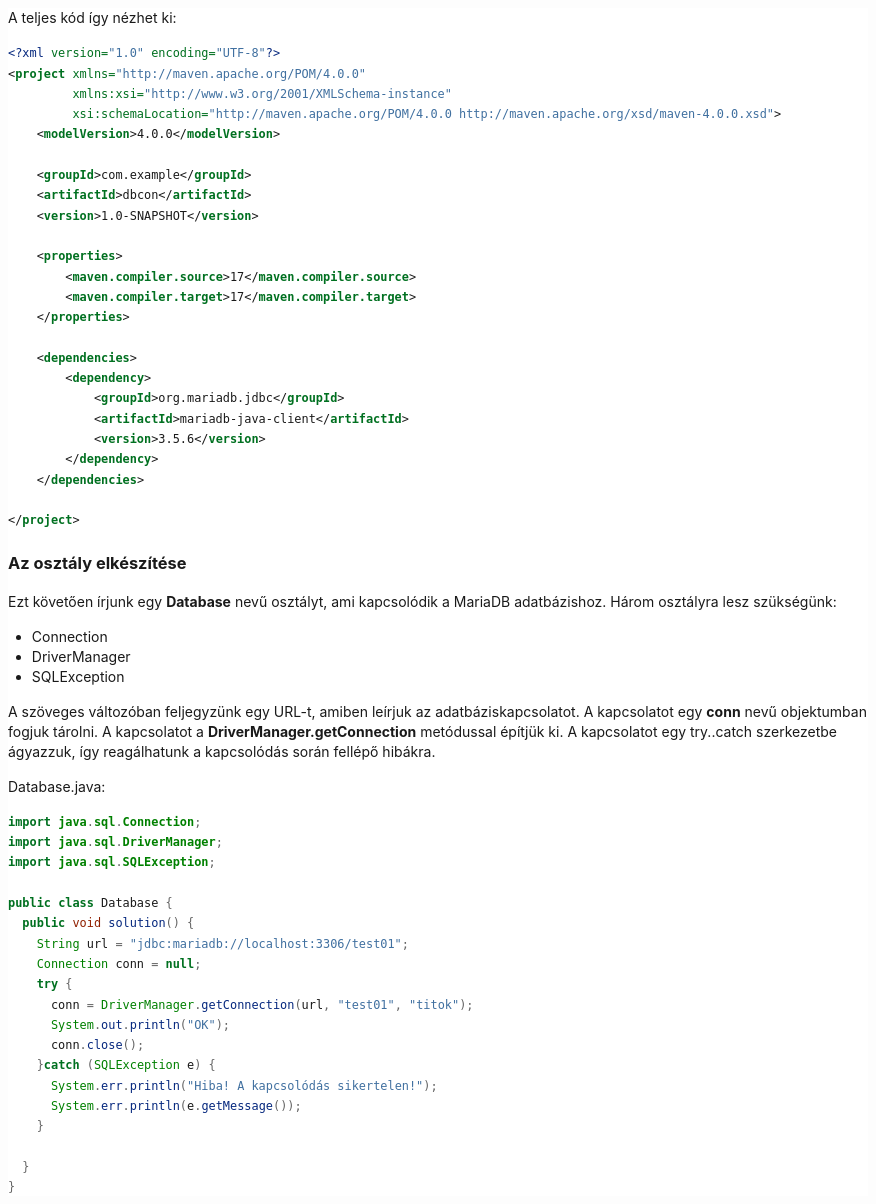 A teljes kód így nézhet ki:

```xml
<?xml version="1.0" encoding="UTF-8"?>
<project xmlns="http://maven.apache.org/POM/4.0.0"
         xmlns:xsi="http://www.w3.org/2001/XMLSchema-instance"
         xsi:schemaLocation="http://maven.apache.org/POM/4.0.0 http://maven.apache.org/xsd/maven-4.0.0.xsd">
    <modelVersion>4.0.0</modelVersion>

    <groupId>com.example</groupId>
    <artifactId>dbcon</artifactId>
    <version>1.0-SNAPSHOT</version>

    <properties>
        <maven.compiler.source>17</maven.compiler.source>
        <maven.compiler.target>17</maven.compiler.target>
    </properties>

    <dependencies>
        <dependency>
            <groupId>org.mariadb.jdbc</groupId>
            <artifactId>mariadb-java-client</artifactId>
            <version>3.5.6</version>
        </dependency>        
    </dependencies>

</project>
```

### Az osztály elkészítése

Ezt követően írjunk egy **Database** nevű osztályt, ami kapcsolódik a MariaDB adatbázishoz. Három osztályra lesz szükségünk:

* Connection
* DriverManager
* SQLException

A szöveges változóban feljegyzünk egy URL-t, amiben leírjuk az adatbáziskapcsolatot. A kapcsolatot egy **conn** nevű objektumban fogjuk tárolni. A kapcsolatot a **DriverManager.getConnection** metódussal építjük ki. A kapcsolatot egy try..catch szerkezetbe ágyazzuk, így reagálhatunk a kapcsolódás során fellépő hibákra.

Database.java:

```java
import java.sql.Connection;
import java.sql.DriverManager;
import java.sql.SQLException;

public class Database {
  public void solution() {    
    String url = "jdbc:mariadb://localhost:3306/test01";
    Connection conn = null;
    try {
      conn = DriverManager.getConnection(url, "test01", "titok");  
      System.out.println("OK");  
      conn.close();
    }catch (SQLException e) {
      System.err.println("Hiba! A kapcsolódás sikertelen!");
      System.err.println(e.getMessage());
    }

  }
}
```